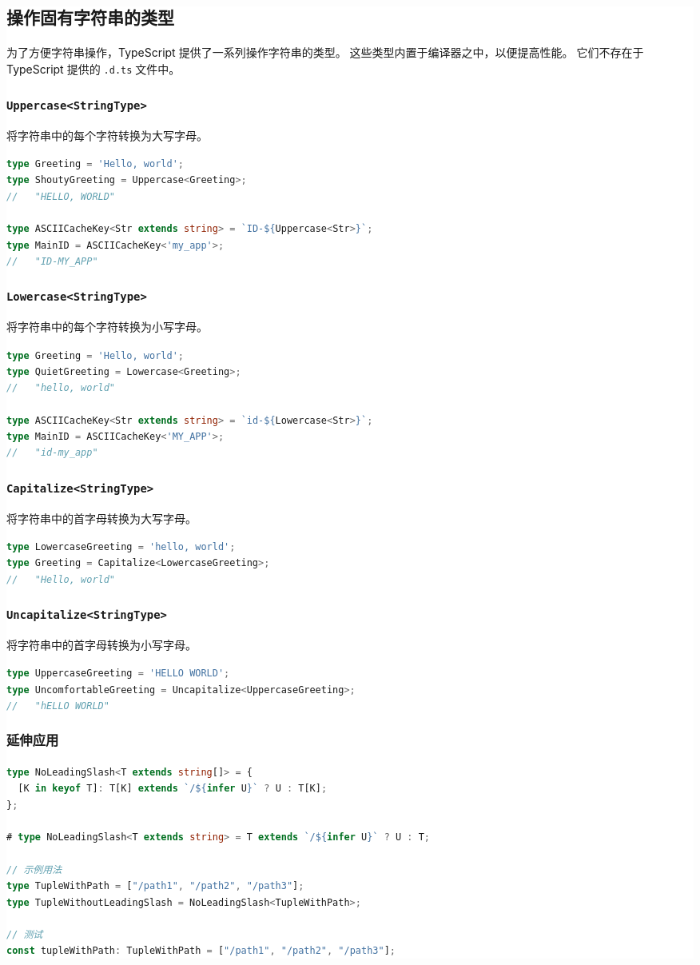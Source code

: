 ## 操作固有字符串的类型

为了方便字符串操作，TypeScript 提供了一系列操作字符串的类型。 这些类型内置于编译器之中，以便提高性能。 它们不存在于 TypeScript 提供的 `.d.ts` 文件中。

### `Uppercase<StringType>`

将字符串中的每个字符转换为大写字母。

```ts
type Greeting = 'Hello, world';
type ShoutyGreeting = Uppercase<Greeting>;
//   "HELLO, WORLD"

type ASCIICacheKey<Str extends string> = `ID-${Uppercase<Str>}`;
type MainID = ASCIICacheKey<'my_app'>;
//   "ID-MY_APP"
```

### `Lowercase<StringType>`

将字符串中的每个字符转换为小写字母。

```ts
type Greeting = 'Hello, world';
type QuietGreeting = Lowercase<Greeting>;
//   "hello, world"

type ASCIICacheKey<Str extends string> = `id-${Lowercase<Str>}`;
type MainID = ASCIICacheKey<'MY_APP'>;
//   "id-my_app"
```

### `Capitalize<StringType>`

将字符串中的首字母转换为大写字母。

```ts
type LowercaseGreeting = 'hello, world';
type Greeting = Capitalize<LowercaseGreeting>;
//   "Hello, world"
```

### `Uncapitalize<StringType>`

将字符串中的首字母转换为小写字母。

```ts
type UppercaseGreeting = 'HELLO WORLD';
type UncomfortableGreeting = Uncapitalize<UppercaseGreeting>;
//   "hELLO WORLD"
```

### 延伸应用

```ts
type NoLeadingSlash<T extends string[]> = {
  [K in keyof T]: T[K] extends `/${infer U}` ? U : T[K];
};

# type NoLeadingSlash<T extends string> = T extends `/${infer U}` ? U : T;

// 示例用法
type TupleWithPath = ["/path1", "/path2", "/path3"];
type TupleWithoutLeadingSlash = NoLeadingSlash<TupleWithPath>;

// 测试
const tupleWithPath: TupleWithPath = ["/path1", "/path2", "/path3"];
```

  [propName: string]: any;